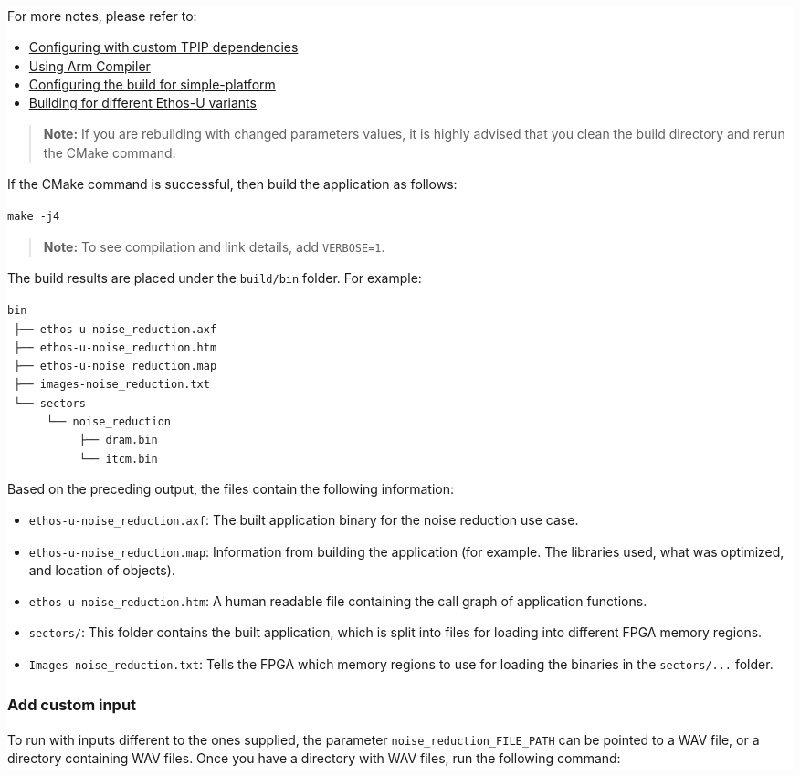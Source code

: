 For more notes, please refer to:

- [Configuring with custom TPIP dependencies](../sections/building.md#configuring-with-custom-tpip-dependencies)
- [Using Arm Compiler](../sections/building.md#using-arm-compiler)
- [Configuring the build for simple-platform](../sections/building.md#configuring-the-build-for-simple_platform)
- [Building for different Ethos-U variants](../sections/building.md#building-for-different-ethos_u-npu-variants)

> **Note:** If you are rebuilding with changed parameters values, it is highly advised that you
> clean the build directory and rerun the CMake command.

If the CMake command is successful, then build the application as follows:

```commandline
make -j4
```

> **Note:** To see compilation and link details, add `VERBOSE=1`.

The build results are placed under the `build/bin` folder. For example:

```tree
bin
 ├── ethos-u-noise_reduction.axf
 ├── ethos-u-noise_reduction.htm
 ├── ethos-u-noise_reduction.map
 ├── images-noise_reduction.txt
 └── sectors
      └── noise_reduction
           ├── dram.bin
           └── itcm.bin
```

Based on the preceding output, the files contain the following information:

- `ethos-u-noise_reduction.axf`: The built application binary for the noise reduction use case.

- `ethos-u-noise_reduction.map`: Information from building the application (for example. The
  libraries used, what was optimized, and location of objects).

- `ethos-u-noise_reduction.htm`: A human readable file containing the call graph of application
  functions.

- `sectors/`: This folder contains the built application, which is split into files for loading into
  different FPGA memory regions.

- `Images-noise_reduction.txt`: Tells the FPGA which memory regions to use for loading the binaries
  in the `sectors/...` folder.

### Add custom input

To run with inputs different to the ones supplied, the parameter `noise_reduction_FILE_PATH` can be
pointed to a WAV file, or a directory containing WAV files. Once you have a directory with WAV files,
run the following command:
